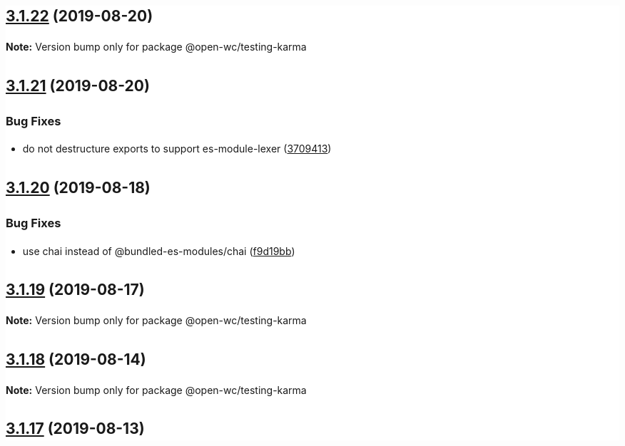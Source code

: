 
## [3.1.22](https://github.com/open-wc/open-wc/compare/@open-wc/testing-karma@3.1.21...@open-wc/testing-karma@3.1.22) (2019-08-20)

**Note:** Version bump only for package @open-wc/testing-karma





## [3.1.21](https://github.com/open-wc/open-wc/compare/@open-wc/testing-karma@3.1.20...@open-wc/testing-karma@3.1.21) (2019-08-20)


### Bug Fixes

* do not destructure exports to support es-module-lexer ([3709413](https://github.com/open-wc/open-wc/commit/3709413))





## [3.1.20](https://github.com/open-wc/open-wc/compare/@open-wc/testing-karma@3.1.19...@open-wc/testing-karma@3.1.20) (2019-08-18)


### Bug Fixes

* use chai instead of @bundled-es-modules/chai ([f9d19bb](https://github.com/open-wc/open-wc/commit/f9d19bb))





## [3.1.19](https://github.com/open-wc/open-wc/compare/@open-wc/testing-karma@3.1.18...@open-wc/testing-karma@3.1.19) (2019-08-17)

**Note:** Version bump only for package @open-wc/testing-karma





## [3.1.18](https://github.com/open-wc/open-wc/compare/@open-wc/testing-karma@3.1.17...@open-wc/testing-karma@3.1.18) (2019-08-14)

**Note:** Version bump only for package @open-wc/testing-karma





## [3.1.17](https://github.com/open-wc/open-wc/compare/@open-wc/testing-karma@3.1.16...@open-wc/testing-karma@3.1.17) (2019-08-13)
